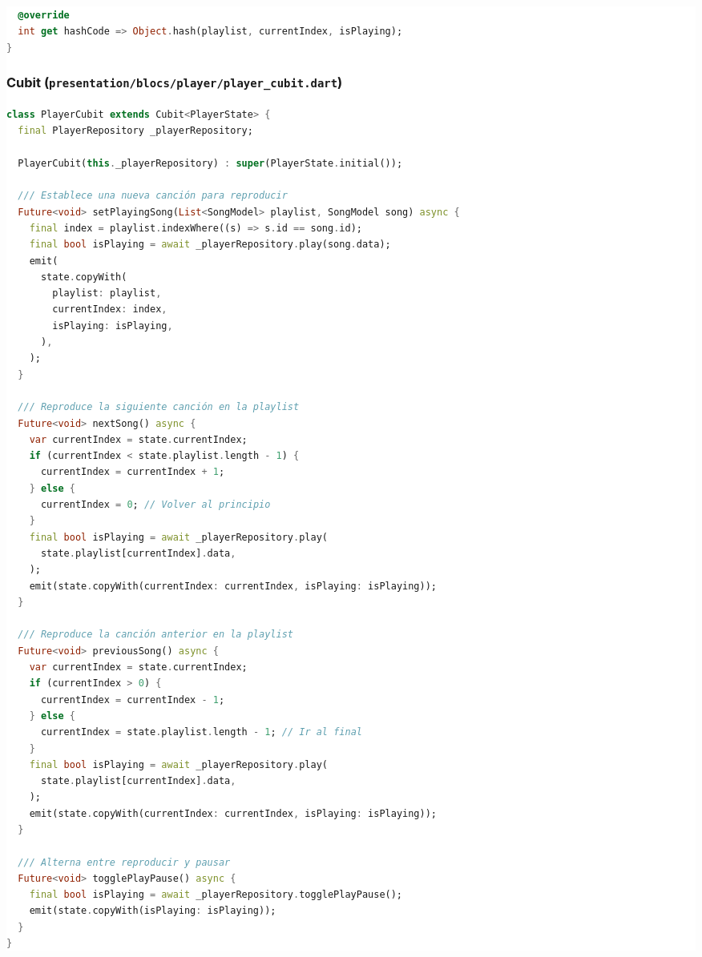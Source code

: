 ```dart
  @override
  int get hashCode => Object.hash(playlist, currentIndex, isPlaying);
}
```

### Cubit (`presentation/blocs/player/player_cubit.dart`)

```dart
class PlayerCubit extends Cubit<PlayerState> {
  final PlayerRepository _playerRepository;

  PlayerCubit(this._playerRepository) : super(PlayerState.initial());

  /// Establece una nueva canción para reproducir
  Future<void> setPlayingSong(List<SongModel> playlist, SongModel song) async {
    final index = playlist.indexWhere((s) => s.id == song.id);
    final bool isPlaying = await _playerRepository.play(song.data);
    emit(
      state.copyWith(
        playlist: playlist,
        currentIndex: index,
        isPlaying: isPlaying,
      ),
    );
  }

  /// Reproduce la siguiente canción en la playlist
  Future<void> nextSong() async {
    var currentIndex = state.currentIndex;
    if (currentIndex < state.playlist.length - 1) {
      currentIndex = currentIndex + 1;
    } else {
      currentIndex = 0; // Volver al principio
    }
    final bool isPlaying = await _playerRepository.play(
      state.playlist[currentIndex].data,
    );
    emit(state.copyWith(currentIndex: currentIndex, isPlaying: isPlaying));
  }

  /// Reproduce la canción anterior en la playlist
  Future<void> previousSong() async {
    var currentIndex = state.currentIndex;
    if (currentIndex > 0) {
      currentIndex = currentIndex - 1;
    } else {
      currentIndex = state.playlist.length - 1; // Ir al final
    }
    final bool isPlaying = await _playerRepository.play(
      state.playlist[currentIndex].data,
    );
    emit(state.copyWith(currentIndex: currentIndex, isPlaying: isPlaying));
  }

  /// Alterna entre reproducir y pausar
  Future<void> togglePlayPause() async {
    final bool isPlaying = await _playerRepository.togglePlayPause();
    emit(state.copyWith(isPlaying: isPlaying));
  }
}
```
